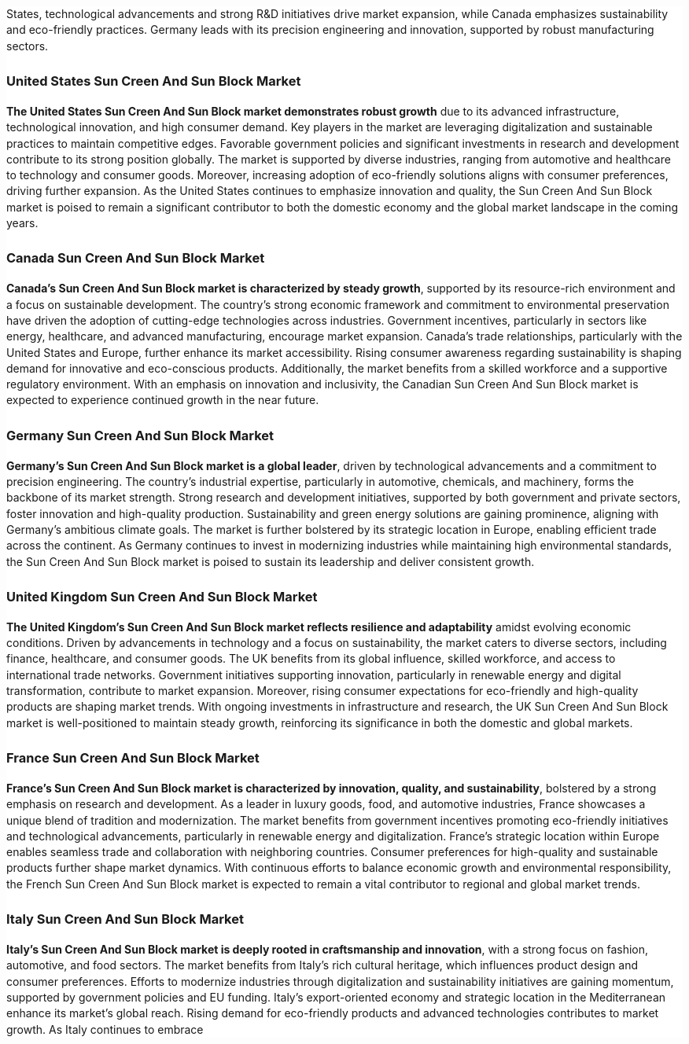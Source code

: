 States, technological advancements and strong R&amp;D initiatives drive market expansion, while Canada emphasizes sustainability and eco-friendly practices. Germany leads with its precision engineering and innovation, supported by robust manufacturing sectors.</span></em></p></blockquote><h3><strong>United States Sun Creen And Sun Block Market</strong></h3><p><strong>The United States Sun Creen And Sun Block market demonstrates robust growth</strong> due to its advanced infrastructure, technological innovation, and high consumer demand. Key players in the market are leveraging digitalization and sustainable practices to maintain competitive edges. Favorable government policies and significant investments in research and development contribute to its strong position globally. The market is supported by diverse industries, ranging from automotive and healthcare to technology and consumer goods. Moreover, increasing adoption of eco-friendly solutions aligns with consumer preferences, driving further expansion. As the United States continues to emphasize innovation and quality, the Sun Creen And Sun Block market is poised to remain a significant contributor to both the domestic economy and the global market landscape in the coming years.</p><h3><strong>Canada Sun Creen And Sun Block Market</strong></h3><p><strong>Canada&rsquo;s Sun Creen And Sun Block market is characterized by steady growth</strong>, supported by its resource-rich environment and a focus on sustainable development. The country&rsquo;s strong economic framework and commitment to environmental preservation have driven the adoption of cutting-edge technologies across industries. Government incentives, particularly in sectors like energy, healthcare, and advanced manufacturing, encourage market expansion. Canada&rsquo;s trade relationships, particularly with the United States and Europe, further enhance its market accessibility. Rising consumer awareness regarding sustainability is shaping demand for innovative and eco-conscious products. Additionally, the market benefits from a skilled workforce and a supportive regulatory environment. With an emphasis on innovation and inclusivity, the Canadian Sun Creen And Sun Block market is expected to experience continued growth in the near future.</p><h3><strong>Germany Sun Creen And Sun Block Market</strong></h3><p><strong>Germany&rsquo;s Sun Creen And Sun Block market is a global leader</strong>, driven by technological advancements and a commitment to precision engineering. The country&rsquo;s industrial expertise, particularly in automotive, chemicals, and machinery, forms the backbone of its market strength. Strong research and development initiatives, supported by both government and private sectors, foster innovation and high-quality production. Sustainability and green energy solutions are gaining prominence, aligning with Germany&rsquo;s ambitious climate goals. The market is further bolstered by its strategic location in Europe, enabling efficient trade across the continent. As Germany continues to invest in modernizing industries while maintaining high environmental standards, the Sun Creen And Sun Block market is poised to sustain its leadership and deliver consistent growth.</p><h3><strong>United Kingdom Sun Creen And Sun Block Market</strong></h3><p><strong>The United Kingdom&rsquo;s Sun Creen And Sun Block market reflects resilience and adaptability</strong> amidst evolving economic conditions. Driven by advancements in technology and a focus on sustainability, the market caters to diverse sectors, including finance, healthcare, and consumer goods. The UK benefits from its global influence, skilled workforce, and access to international trade networks. Government initiatives supporting innovation, particularly in renewable energy and digital transformation, contribute to market expansion. Moreover, rising consumer expectations for eco-friendly and high-quality products are shaping market trends. With ongoing investments in infrastructure and research, the UK Sun Creen And Sun Block market is well-positioned to maintain steady growth, reinforcing its significance in both the domestic and global markets.</p><h3><strong>France Sun Creen And Sun Block Market</strong></h3><p><strong>France&rsquo;s Sun Creen And Sun Block market is characterized by innovation, quality, and sustainability</strong>, bolstered by a strong emphasis on research and development. As a leader in luxury goods, food, and automotive industries, France showcases a unique blend of tradition and modernization. The market benefits from government incentives promoting eco-friendly initiatives and technological advancements, particularly in renewable energy and digitalization. France&rsquo;s strategic location within Europe enables seamless trade and collaboration with neighboring countries. Consumer preferences for high-quality and sustainable products further shape market dynamics. With continuous efforts to balance economic growth and environmental responsibility, the French Sun Creen And Sun Block market is expected to remain a vital contributor to regional and global market trends.</p><h3><strong>Italy Sun Creen And Sun Block Market</strong></h3><p><strong>Italy&rsquo;s Sun Creen And Sun Block market is deeply rooted in craftsmanship and innovation</strong>, with a strong focus on fashion, automotive, and food sectors. The market benefits from Italy&rsquo;s rich cultural heritage, which influences product design and consumer preferences. Efforts to modernize industries through digitalization and sustainability initiatives are gaining momentum, supported by government policies and EU funding. Italy&rsquo;s export-oriented economy and strategic location in the Mediterranean enhance its market&rsquo;s global reach. Rising demand for eco-friendly products and advanced technologies contributes to market growth. As Italy continues to embrace